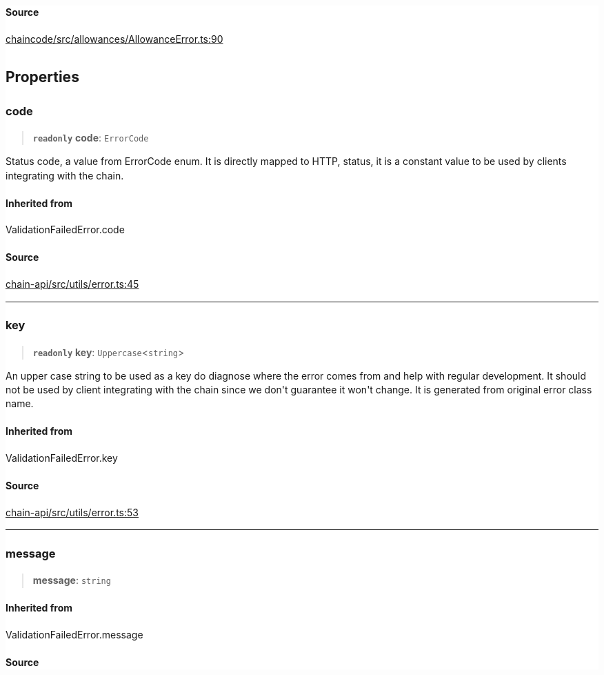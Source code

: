 #### Source

[chaincode/src/allowances/AllowanceError.ts:90](https://github.com/GalaChain/sdk/blob/bcbbb18/chaincode/src/allowances/AllowanceError.ts#L90)

## Properties

### code

> **`readonly`** **code**: `ErrorCode`

Status code, a value from ErrorCode enum. It is directly mapped to HTTP,
status, it is a constant value to be used by clients integrating with
the chain.

#### Inherited from

ValidationFailedError.code

#### Source

[chain-api/src/utils/error.ts:45](https://github.com/GalaChain/sdk/blob/bcbbb18/chain-api/src/utils/error.ts#L45)

***

### key

> **`readonly`** **key**: `Uppercase`\<`string`\>

An upper case string to be used as a key do diagnose where the error comes
from and help with regular development. It should not be used by client
integrating with the chain since we don't guarantee it won't change.
It is generated from original error class name.

#### Inherited from

ValidationFailedError.key

#### Source

[chain-api/src/utils/error.ts:53](https://github.com/GalaChain/sdk/blob/bcbbb18/chain-api/src/utils/error.ts#L53)

***

### message

> **message**: `string`

#### Inherited from

ValidationFailedError.message

#### Source
